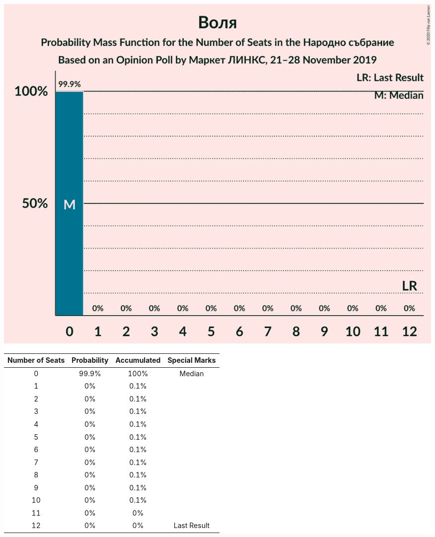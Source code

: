 ![Graph with seats probability mass function not yet produced](2019-11-28-МаркетЛИНКС-seats-pmf-воля.png "Seats Probability Mass Function")

| Number of Seats | Probability | Accumulated | Special Marks |
|:---------------:|:-----------:|:-----------:|:-------------:|
| 0 | 99.9% | 100% | Median |
| 1 | 0% | 0.1% |  |
| 2 | 0% | 0.1% |  |
| 3 | 0% | 0.1% |  |
| 4 | 0% | 0.1% |  |
| 5 | 0% | 0.1% |  |
| 6 | 0% | 0.1% |  |
| 7 | 0% | 0.1% |  |
| 8 | 0% | 0.1% |  |
| 9 | 0% | 0.1% |  |
| 10 | 0% | 0.1% |  |
| 11 | 0% | 0% |  |
| 12 | 0% | 0% | Last Result |
